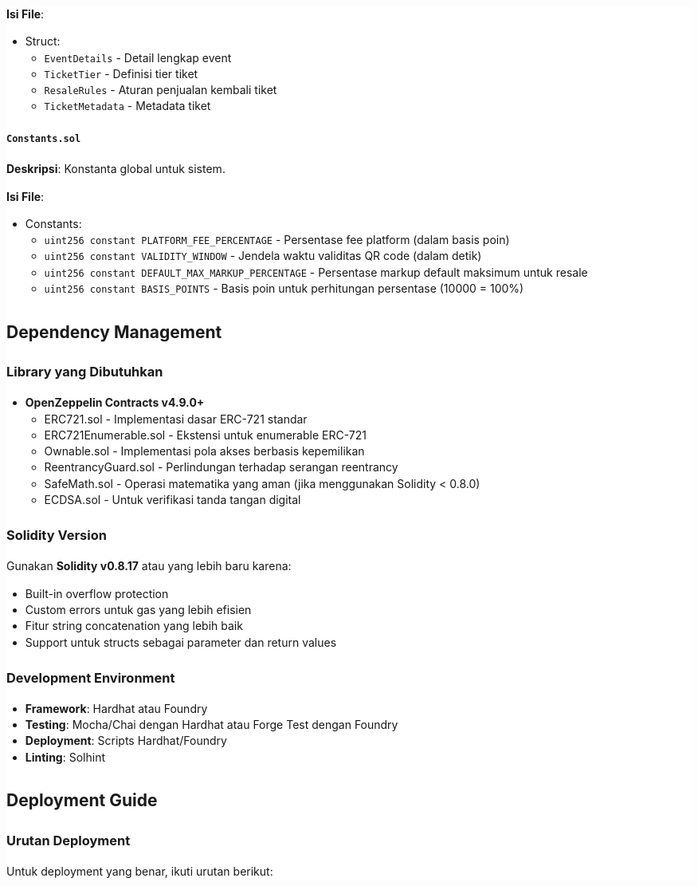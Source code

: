 **Isi File**:
- Struct:
  - `EventDetails` - Detail lengkap event
  - `TicketTier` - Definisi tier tiket
  - `ResaleRules` - Aturan penjualan kembali tiket
  - `TicketMetadata` - Metadata tiket

#### `Constants.sol`

**Deskripsi**: Konstanta global untuk sistem.

**Isi File**:
- Constants:
  - `uint256 constant PLATFORM_FEE_PERCENTAGE` - Persentase fee platform (dalam basis poin)
  - `uint256 constant VALIDITY_WINDOW` - Jendela waktu validitas QR code (dalam detik)
  - `uint256 constant DEFAULT_MAX_MARKUP_PERCENTAGE` - Persentase markup default maksimum untuk resale
  - `uint256 constant BASIS_POINTS` - Basis poin untuk perhitungan persentase (10000 = 100%)

## Dependency Management

### Library yang Dibutuhkan

- **OpenZeppelin Contracts v4.9.0+**
  - ERC721.sol - Implementasi dasar ERC-721 standar
  - ERC721Enumerable.sol - Ekstensi untuk enumerable ERC-721
  - Ownable.sol - Implementasi pola akses berbasis kepemilikan
  - ReentrancyGuard.sol - Perlindungan terhadap serangan reentrancy
  - SafeMath.sol - Operasi matematika yang aman (jika menggunakan Solidity < 0.8.0)
  - ECDSA.sol - Untuk verifikasi tanda tangan digital

### Solidity Version

Gunakan **Solidity v0.8.17** atau yang lebih baru karena:
- Built-in overflow protection
- Custom errors untuk gas yang lebih efisien
- Fitur string concatenation yang lebih baik
- Support untuk structs sebagai parameter dan return values

### Development Environment

- **Framework**: Hardhat atau Foundry
- **Testing**: Mocha/Chai dengan Hardhat atau Forge Test dengan Foundry
- **Deployment**: Scripts Hardhat/Foundry 
- **Linting**: Solhint

## Deployment Guide

### Urutan Deployment

Untuk deployment yang benar, ikuti urutan berikut:
